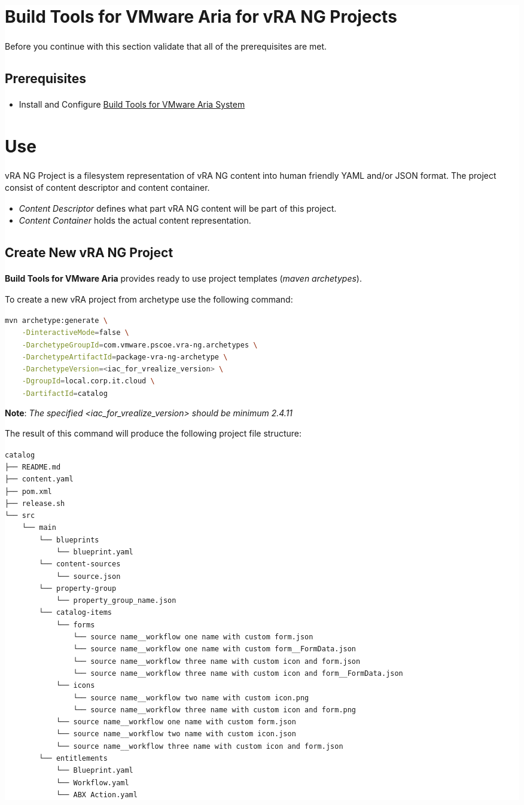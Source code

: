 # Build Tools for VMware Aria for vRA NG Projects

Before you continue with this section validate that all of the prerequisites are met.
## Prerequisites
- Install and Configure [Build Tools for VMware Aria System](./setup-workstation-maven.md)

# Use

vRA NG Project is a filesystem representation of vRA NG content into human friendly YAML and/or JSON format. The project consist of content descriptor and content container.

- *Content Descriptor* defines what part vRA NG content will be part of this project.
- *Content Container* holds the actual content representation.

## Create New vRA NG Project

**Build Tools for VMware Aria** provides ready to use project templates (*maven archetypes*).

To create a new vRA project from archetype use the following command:

```Bash
mvn archetype:generate \
    -DinteractiveMode=false \
    -DarchetypeGroupId=com.vmware.pscoe.vra-ng.archetypes \
    -DarchetypeArtifactId=package-vra-ng-archetype \
    -DarchetypeVersion=<iac_for_vrealize_version> \
    -DgroupId=local.corp.it.cloud \
    -DartifactId=catalog
```

**Note**: *The specified <iac_for_vrealize_version> should be minimum 2.4.11*

The result of this command will produce the following project file structure:

```
catalog
├── README.md
├── content.yaml
├── pom.xml
├── release.sh
└── src
    └── main
        └── blueprints
            └── blueprint.yaml
        └── content-sources
            └── source.json
        └── property-group
            └── property_group_name.json
        └── catalog-items
            └── forms
                └── source name__workflow one name with custom form.json
				└── source name__workflow one name with custom form__FormData.json
                └── source name__workflow three name with custom icon and form.json
				└── source name__workflow three name with custom icon and form__FormData.json
            └── icons
                └── source name__workflow two name with custom icon.png
                └── source name__workflow three name with custom icon and form.png
            └── source name__workflow one name with custom form.json
            └── source name__workflow two name with custom icon.json
            └── source name__workflow three name with custom icon and form.json
        └── entitlements
            └── Blueprint.yaml
            └── Workflow.yaml
            └── ABX Action.yaml       
```